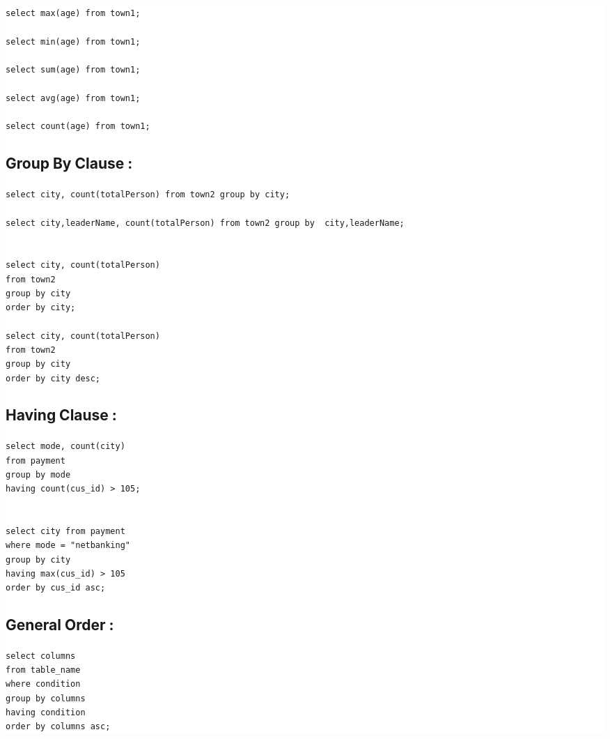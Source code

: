     select max(age) from town1;

    select min(age) from town1;

    select sum(age) from town1;

    select avg(age) from town1;

    select count(age) from town1;




## Group By Clause :

    select city, count(totalPerson) from town2 group by city;

    select city,leaderName, count(totalPerson) from town2 group by 	city,leaderName;


    select city, count(totalPerson) 
    from town2
    group by city
    order by city;

    select city, count(totalPerson) 
    from town2
    group by city
    order by city desc;


## Having Clause :

    select mode, count(city)
    from payment 
    group by mode 
    having count(cus_id) > 105;


    select city from payment 
    where mode = "netbanking"
    group by city
    having max(cus_id) > 105
    order by cus_id asc;




## General Order :

    select columns
    from table_name
    where condition
    group by columns
    having condition
    order by columns asc;


